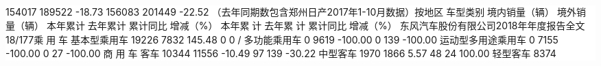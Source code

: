 154017
189522
-18.73
156083
201449
-22.52
（去年同期数包含郑州日产2017年1-10月数据）按地区
车型类别
境内销量（辆）
境外销量（辆）
本年累计
去年累计
累计同比
增减（%）
本年累
计
去年累
计
累计同比
增减（%）
东风汽车股份有限公司2018年年度报告全文
18/177乘
用
车
基本型乘用车
19226
7832
145.48
0
0
/
多功能乘用车
0
9619
-100.00
0
139
-100.00
运动型多用途乘用车
0
7155
-100.00
0
27
-100.00
商
用
车
客车
10344
11556
-10.49
97
139
-30.22
中型客车
1970
1866
5.57
48
24
100.00
轻型客车
8374